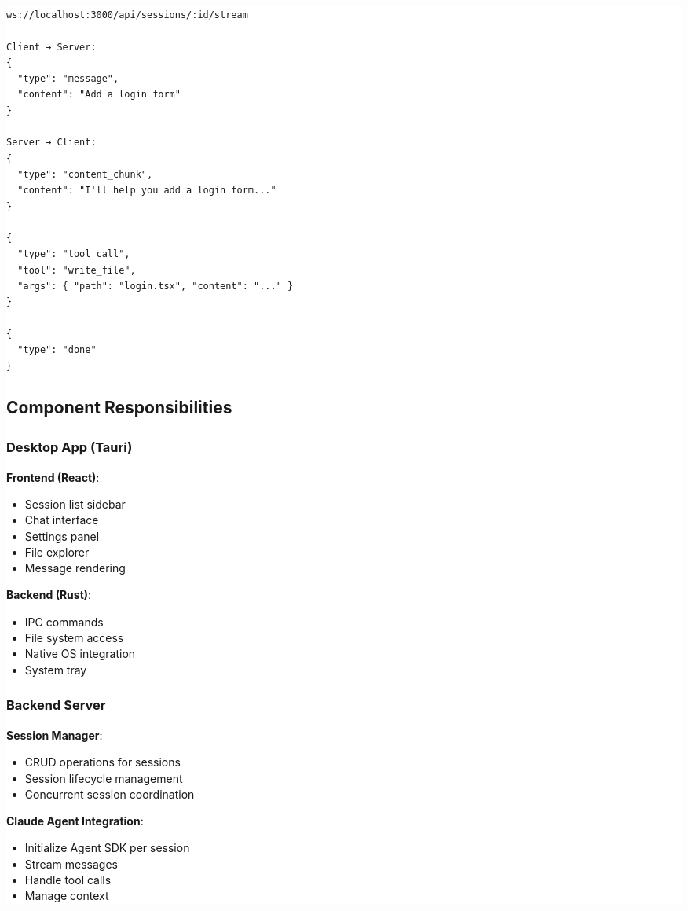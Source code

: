 ```
ws://localhost:3000/api/sessions/:id/stream

Client → Server:
{
  "type": "message",
  "content": "Add a login form"
}

Server → Client:
{
  "type": "content_chunk",
  "content": "I'll help you add a login form..."
}

{
  "type": "tool_call",
  "tool": "write_file",
  "args": { "path": "login.tsx", "content": "..." }
}

{
  "type": "done"
}
```

## Component Responsibilities

### Desktop App (Tauri)

**Frontend (React)**:
- Session list sidebar
- Chat interface
- Settings panel
- File explorer
- Message rendering

**Backend (Rust)**:
- IPC commands
- File system access
- Native OS integration
- System tray

### Backend Server

**Session Manager**:
- CRUD operations for sessions
- Session lifecycle management
- Concurrent session coordination

**Claude Agent Integration**:
- Initialize Agent SDK per session
- Stream messages
- Handle tool calls
- Manage context
